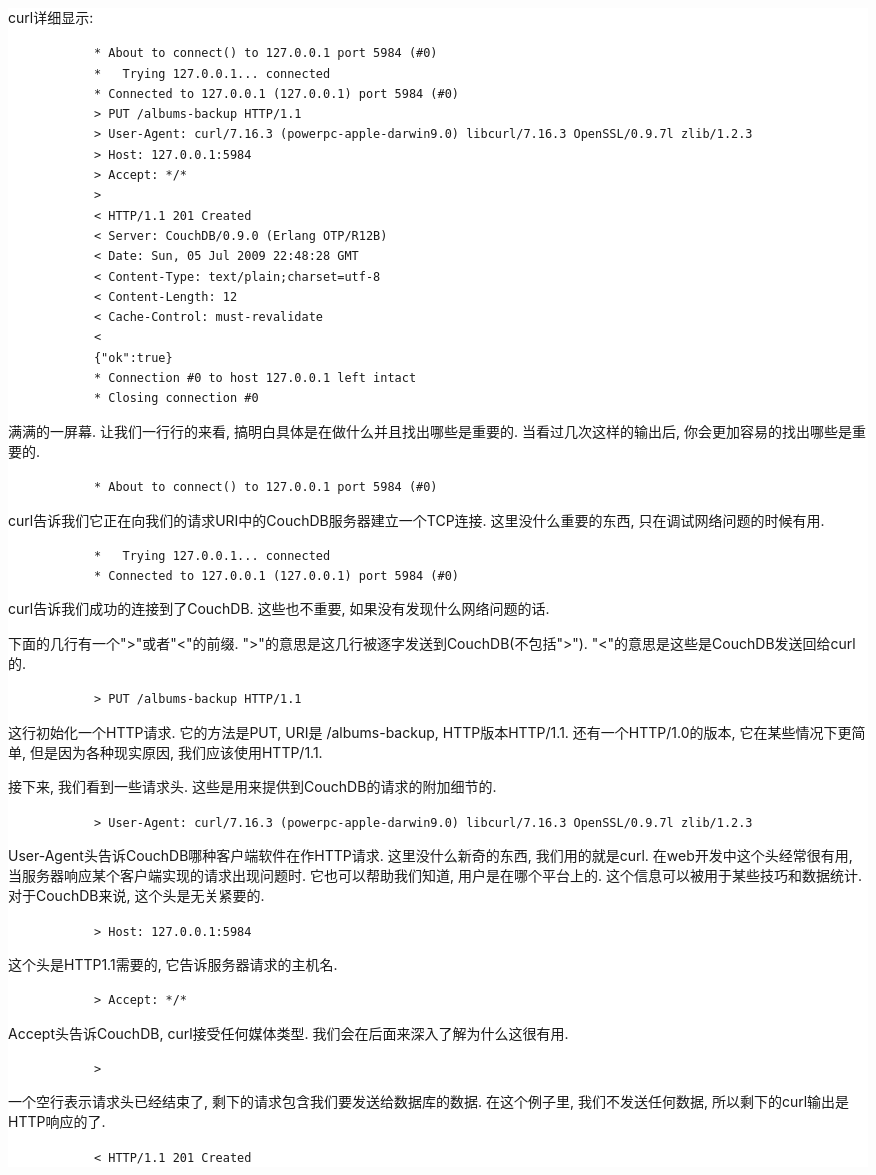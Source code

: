 curl详细显示:

				* About to connect() to 127.0.0.1 port 5984 (#0)
				*   Trying 127.0.0.1... connected
				* Connected to 127.0.0.1 (127.0.0.1) port 5984 (#0)
				> PUT /albums-backup HTTP/1.1
				> User-Agent: curl/7.16.3 (powerpc-apple-darwin9.0) libcurl/7.16.3 OpenSSL/0.9.7l zlib/1.2.3
				> Host: 127.0.0.1:5984
				> Accept: */*
				>
				< HTTP/1.1 201 Created
				< Server: CouchDB/0.9.0 (Erlang OTP/R12B)
				< Date: Sun, 05 Jul 2009 22:48:28 GMT
				< Content-Type: text/plain;charset=utf-8
				< Content-Length: 12
				< Cache-Control: must-revalidate
				<
				{"ok":true}
				* Connection #0 to host 127.0.0.1 left intact
				* Closing connection #0

满满的一屏幕. 让我们一行行的来看, 搞明白具体是在做什么并且找出哪些是重要的. 当看过几次这样的输出后, 你会更加容易的找出哪些是重要的.

				* About to connect() to 127.0.0.1 port 5984 (#0)

curl告诉我们它正在向我们的请求URI中的CouchDB服务器建立一个TCP连接. 这里没什么重要的东西, 只在调试网络问题的时候有用.

				*   Trying 127.0.0.1... connected
				* Connected to 127.0.0.1 (127.0.0.1) port 5984 (#0)

curl告诉我们成功的连接到了CouchDB. 这些也不重要, 如果没有发现什么网络问题的话.

下面的几行有一个">"或者"<"的前缀. ">"的意思是这几行被逐字发送到CouchDB(不包括">"). "<"的意思是这些是CouchDB发送回给curl的.

				> PUT /albums-backup HTTP/1.1

这行初始化一个HTTP请求. 它的方法是PUT, URI是 /albums-backup, HTTP版本HTTP/1.1. 还有一个HTTP/1.0的版本, 它在某些情况下更简单, 但是因为各种现实原因, 我们应该使用HTTP/1.1. 

接下来, 我们看到一些请求头. 这些是用来提供到CouchDB的请求的附加细节的.

				> User-Agent: curl/7.16.3 (powerpc-apple-darwin9.0) libcurl/7.16.3 OpenSSL/0.9.7l zlib/1.2.3

User-Agent头告诉CouchDB哪种客户端软件在作HTTP请求. 这里没什么新奇的东西, 我们用的就是curl. 在web开发中这个头经常很有用, 当服务器响应某个客户端实现的请求出现问题时. 它也可以帮助我们知道, 用户是在哪个平台上的. 这个信息可以被用于某些技巧和数据统计. 对于CouchDB来说, 这个头是无关紧要的.

				> Host: 127.0.0.1:5984

这个头是HTTP1.1需要的, 它告诉服务器请求的主机名.

				> Accept: */*

Accept头告诉CouchDB, curl接受任何媒体类型. 我们会在后面来深入了解为什么这很有用.

				>

一个空行表示请求头已经结束了, 剩下的请求包含我们要发送给数据库的数据. 在这个例子里, 我们不发送任何数据, 所以剩下的curl输出是HTTP响应的了.

				< HTTP/1.1 201 Created
